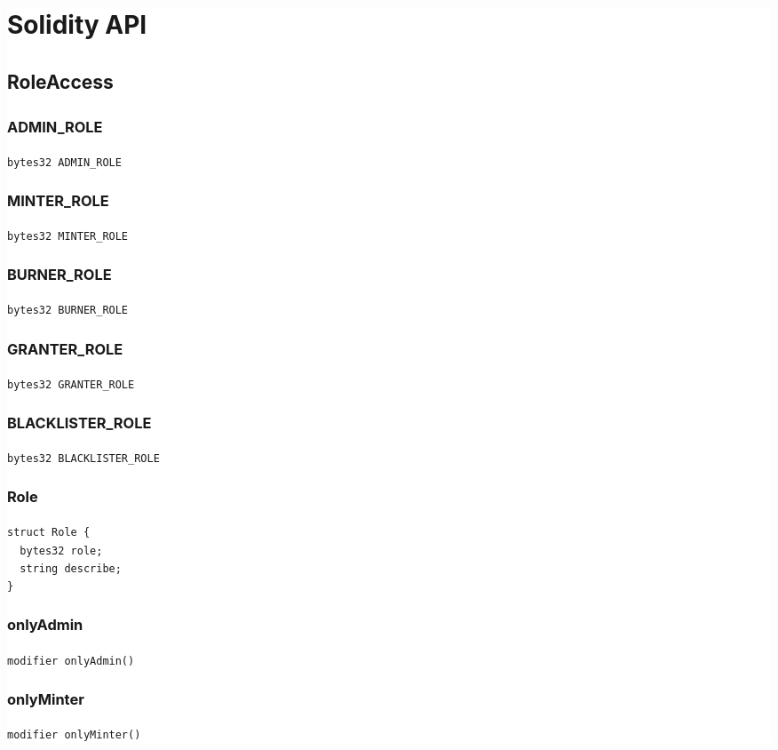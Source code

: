 # Solidity API

## RoleAccess

### ADMIN_ROLE

```solidity
bytes32 ADMIN_ROLE
```

### MINTER_ROLE

```solidity
bytes32 MINTER_ROLE
```

### BURNER_ROLE

```solidity
bytes32 BURNER_ROLE
```

### GRANTER_ROLE

```solidity
bytes32 GRANTER_ROLE
```

### BLACKLISTER_ROLE

```solidity
bytes32 BLACKLISTER_ROLE
```

### Role

```solidity
struct Role {
  bytes32 role;
  string describe;
}
```

### onlyAdmin

```solidity
modifier onlyAdmin()
```

### onlyMinter

```solidity
modifier onlyMinter()
```
